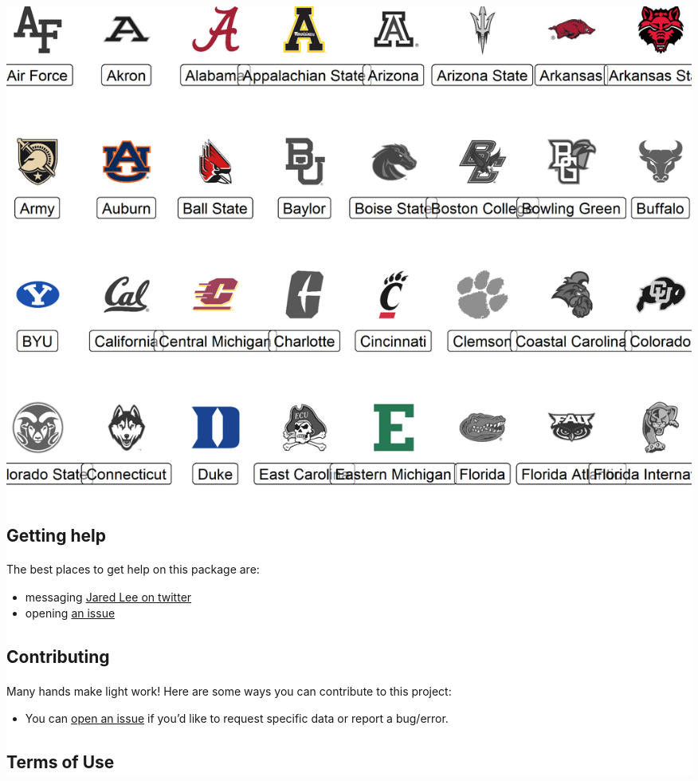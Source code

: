 <img src="man/figures/README-example-1.png" width="100%" />

## Getting help

The best places to get help on this package are:

- messaging [Jared Lee on twitter](https://twitter.com/JaredDLee)
- opening [an
  issue](https://github.com/sportsdataverse/cfbplotR/issues/new/choose)

## Contributing

Many hands make light work! Here are some ways you can contribute to
this project:

- You can [open an
  issue](https://github.com/sportsdataverse/cfbplotR/issues/new/choose)
  if you’d like to request specific data or report a bug/error.

## Terms of Use
